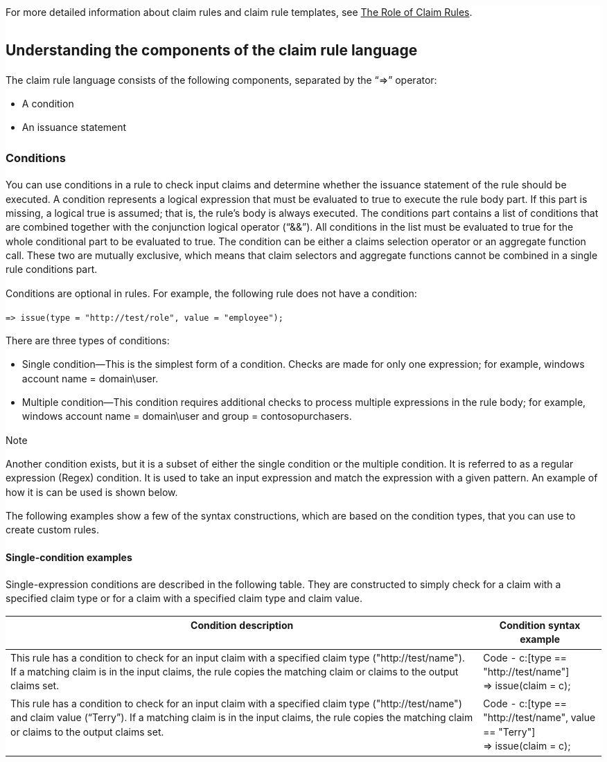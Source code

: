 For more detailed information about claim rules and claim rule templates, see [The Role of Claim Rules](../../../../active-directory-federation-services/plan/tech-ref/key-concepts/the-role-claim-rules.md).

## Understanding the components of the claim rule language
The claim rule language consists of the following components, separated by the “\=>” operator:

-   A condition

-   An issuance statement

### Conditions
You can use conditions in a rule to check input claims and determine whether the issuance statement of the rule should be executed. A condition represents a logical expression that must be evaluated to true to execute the rule body part. If this part is missing, a logical true is assumed; that is, the rule’s body is always executed. The conditions part contains a list of conditions that are combined together with the conjunction logical operator \(“&&”\). All conditions in the list must be evaluated to true for the whole conditional part to be evaluated to true. The condition can be either a claims selection operator or an aggregate function call. These two are mutually exclusive, which means that claim selectors and aggregate functions cannot be combined in a single rule conditions part.

Conditions are optional in rules. For example, the following rule does not have a condition:

```
=> issue(type = "http://test/role", value = "employee");
```

There are three types of conditions:

-   Single condition—This is the simplest form of a condition. Checks are made for only one expression; for example, windows account name \= domain\\user.

-   Multiple condition—This condition requires additional checks to process multiple expressions in the rule body; for example, windows account name \= domain\\user and group \= contosopurchasers.

> [!NOTE]
> Another condition exists, but it is a subset of either the single condition or the multiple condition. It is referred to as a regular expression \(Regex\) condition. It is used to take an input expression and match the expression with a given pattern. An example of how it is can be used is shown below.

The following examples show a few of the syntax constructions, which are based on the condition types, that you can use to create custom rules.

#### Single\-condition examples
Single\-expression conditions are described in the following table. They are constructed to simply check for a claim with a specified claim type or for a claim with a specified claim type and claim value.

|Condition description|Condition syntax example|
|-------------------------|----------------------------|
|This rule has a condition to check for an input claim with a specified claim type \("http:\/\/test\/name"\). If a matching claim is in the input claims, the rule copies the matching claim or claims to the output claims set.|Code \- c:\[type \=\= "http:\/\/test\/name"\] <br /> \=> issue\(claim \= c\);|
|This rule has a condition to check for an input claim with a specified claim type \("http:\/\/test\/name"\) and claim value \(“Terry”\). If a matching claim is in the input claims, the rule copies the matching claim or claims to the output claims set.|Code \- c:\[type \=\= "http:\/\/test\/name", value \=\= "Terry"\] <br /> \=> issue\(claim \= c\);|
